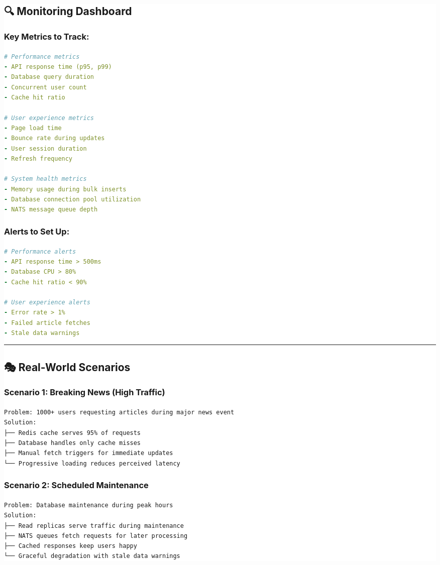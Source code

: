 ## 🔍 **Monitoring Dashboard**

### **Key Metrics to Track:**
```yaml
# Performance metrics
- API response time (p95, p99)
- Database query duration
- Concurrent user count
- Cache hit ratio

# User experience metrics  
- Page load time
- Bounce rate during updates
- User session duration
- Refresh frequency

# System health metrics
- Memory usage during bulk inserts
- Database connection pool utilization
- NATS message queue depth
```

### **Alerts to Set Up:**
```yaml
# Performance alerts
- API response time > 500ms
- Database CPU > 80%
- Cache hit ratio < 90%

# User experience alerts
- Error rate > 1%
- Failed article fetches
- Stale data warnings
```

---

## 🎭 **Real-World Scenarios**

### **Scenario 1: Breaking News (High Traffic)**
```
Problem: 1000+ users requesting articles during major news event
Solution: 
├── Redis cache serves 95% of requests
├── Database handles only cache misses  
├── Manual fetch triggers for immediate updates
└── Progressive loading reduces perceived latency
```

### **Scenario 2: Scheduled Maintenance**
```
Problem: Database maintenance during peak hours
Solution:
├── Read replicas serve traffic during maintenance
├── NATS queues fetch requests for later processing
├── Cached responses keep users happy
└── Graceful degradation with stale data warnings
```
